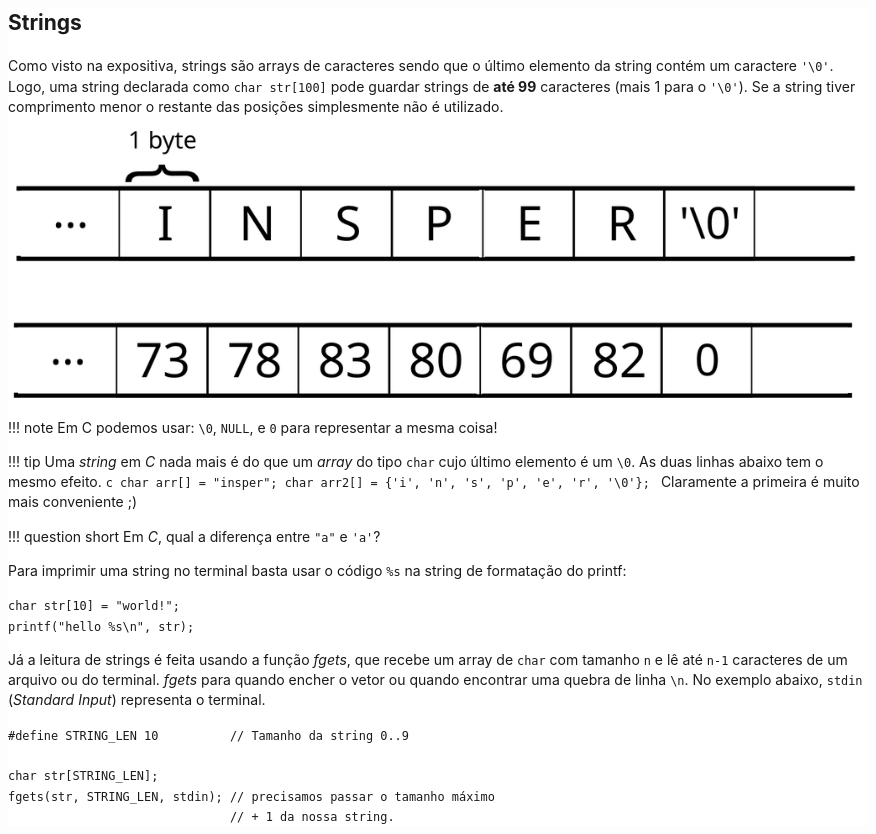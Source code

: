 ## Strings

Como visto na expositiva, strings são arrays de caracteres sendo que o último elemento da string contém um caractere `'\0'`. Logo, uma string declarada como `char str[100]` pode guardar strings de **até 99** caracteres (mais 1 para o `'\0'`). Se a string tiver comprimento menor o restante das posições simplesmente não é utilizado.

![String é um vetor de `char` terminado em `'\0'`.](imgs/Lab4/mem-str.svg)

!!! note
    Em C podemos usar: `\0`, `NULL`, e `0` para representar a mesma coisa!

!!! tip
    Uma *string* em *C* nada mais é do que um *array* do tipo `char` cujo último elemento é um `\0`.
    As duas linhas abaixo tem o mesmo efeito.
    ```c
    char arr[] = "insper";
    char arr2[] = {'i', 'n', 's', 'p', 'e', 'r', '\0'};
    ```
    Claramente a primeira é muito mais conveniente ;)

!!! question short
     Em *C*, qual a diferença entre `"a"` e `'a'`?

Para imprimir uma string no terminal basta usar o código `%s` na string de formatação do printf:

~~~{.c}
char str[10] = "world!";
printf("hello %s\n", str);
~~~

Já a leitura de strings é feita usando a função *fgets*, que recebe um array de `char` com tamanho `n` e lê até `n-1` caracteres de um arquivo ou do terminal. *fgets* para quando encher o vetor ou quando encontrar uma quebra de linha `\n`. No exemplo abaixo, `stdin` (*Standard Input*) representa o terminal.

~~~{.c}
#define STRING_LEN 10          // Tamanho da string 0..9

char str[STRING_LEN];
fgets(str, STRING_LEN, stdin); // precisamos passar o tamanho máximo
                               // + 1 da nossa string.
~~~
